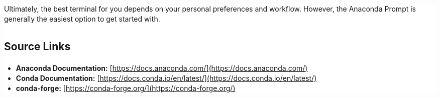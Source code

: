 Ultimately, the best terminal for you depends on your personal preferences and workflow. However, the Anaconda Prompt is generally the easiest option to get started with.

## Source Links

*   **Anaconda Documentation:** [https://docs.anaconda.com/](https://docs.anaconda.com/)
*   **Conda Documentation:** [https://docs.conda.io/en/latest/](https://docs.conda.io/en/latest/)
*   **conda-forge:** [https://conda-forge.org/](https://conda-forge.org/)
